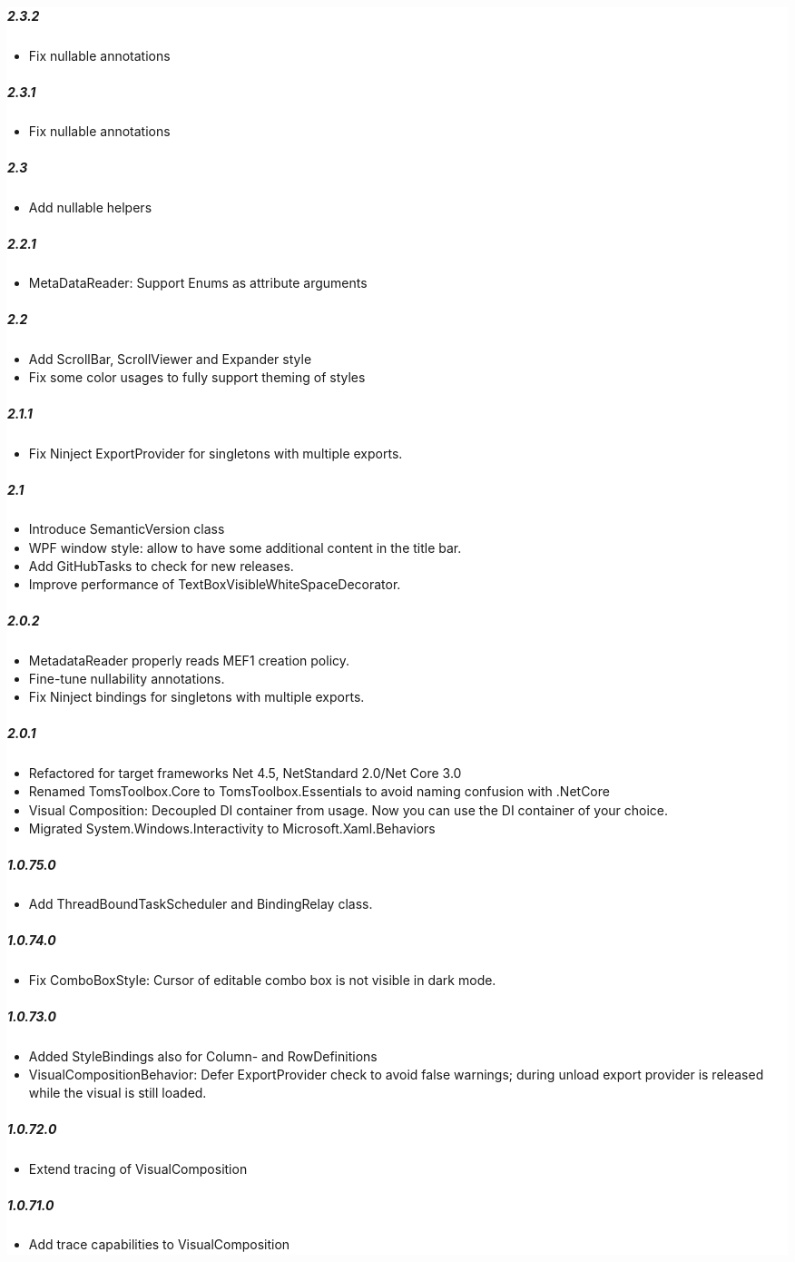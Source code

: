 ##### 2.3.2
- Fix nullable annotations

##### 2.3.1
- Fix nullable annotations

##### 2.3
- Add nullable helpers

##### 2.2.1
- MetaDataReader: Support Enums as attribute arguments

##### 2.2
- Add ScrollBar, ScrollViewer and Expander style
- Fix some color usages to fully support theming of styles

##### 2.1.1
- Fix Ninject ExportProvider for singletons with multiple exports.

##### 2.1
- Introduce SemanticVersion class
- WPF window style: allow to have some additional content in the title bar.
- Add GitHubTasks to check for new releases.
- Improve performance of TextBoxVisibleWhiteSpaceDecorator.

##### 2.0.2
- MetadataReader properly reads MEF1 creation policy.
- Fine-tune nullability annotations.
- Fix Ninject bindings for singletons with multiple exports.

##### 2.0.1
- Refactored for target frameworks Net 4.5, NetStandard 2.0/Net Core 3.0
- Renamed TomsToolbox.Core to TomsToolbox.Essentials to avoid naming confusion with .NetCore
- Visual Composition: Decoupled DI container from usage. Now you can use the DI container of your choice.
- Migrated System.Windows.Interactivity to Microsoft.Xaml.Behaviors

##### 1.0.75.0
- Add ThreadBoundTaskScheduler and BindingRelay class.

##### 1.0.74.0
- Fix ComboBoxStyle: Cursor of editable combo box is not visible in dark mode.

##### 1.0.73.0
- Added StyleBindings also for Column- and RowDefinitions
- VisualCompositionBehavior: Defer ExportProvider check to avoid false warnings; during unload export provider is released while the visual is still loaded.

##### 1.0.72.0
- Extend tracing of VisualComposition

##### 1.0.71.0
- Add trace capabilities to VisualComposition
